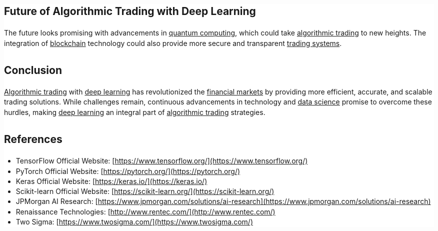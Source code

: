 ## Future of Algorithmic Trading with Deep Learning

The future looks promising with advancements in [quantum computing](../q/quantum_computing_in_trading.md), which could take [algorithmic trading](../a/algorithmic_trading.md) to new heights. The integration of [blockchain](../b/blockchain_in_trading.md) technology could also provide more secure and transparent [trading systems](../t/trading_systems.md).

## Conclusion

[Algorithmic trading](../a/algorithmic_trading.md) with [deep learning](../d/deep_learning.md) has revolutionized the [financial markets](../f/financial_market.md) by providing more efficient, accurate, and scalable trading solutions. While challenges remain, continuous advancements in technology and [data science](../d/data_science_in_trading.md) promise to overcome these hurdles, making [deep learning](../d/deep_learning.md) an integral part of [algorithmic trading](../a/algorithmic_trading.md) strategies.

## References

- TensorFlow Official Website: [https://www.tensorflow.org/](https://www.tensorflow.org/)
- PyTorch Official Website: [https://pytorch.org/](https://pytorch.org/)
- Keras Official Website: [https://keras.io/](https://keras.io/)
- Scikit-learn Official Website: [https://scikit-learn.org/](https://scikit-learn.org/)
- JPMorgan AI Research: [https://www.jpmorgan.com/solutions/ai-research](https://www.jpmorgan.com/solutions/ai-research)
- Renaissance Technologies: [http://www.rentec.com/](http://www.rentec.com/)
- Two Sigma: [https://www.twosigma.com/](https://www.twosigma.com/)